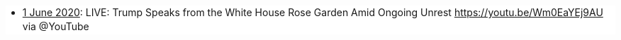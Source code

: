 * [ 1 June 2020](https://web.archive.org/web/20200602203208/https://twitter.com/YAM14_14/status/1267583230154285066): LIVE: Trump Speaks from the White House Rose Garden Amid Ongoing Unrest  https://youtu.be/Wm0EaYEj9AU  via  @YouTube 
